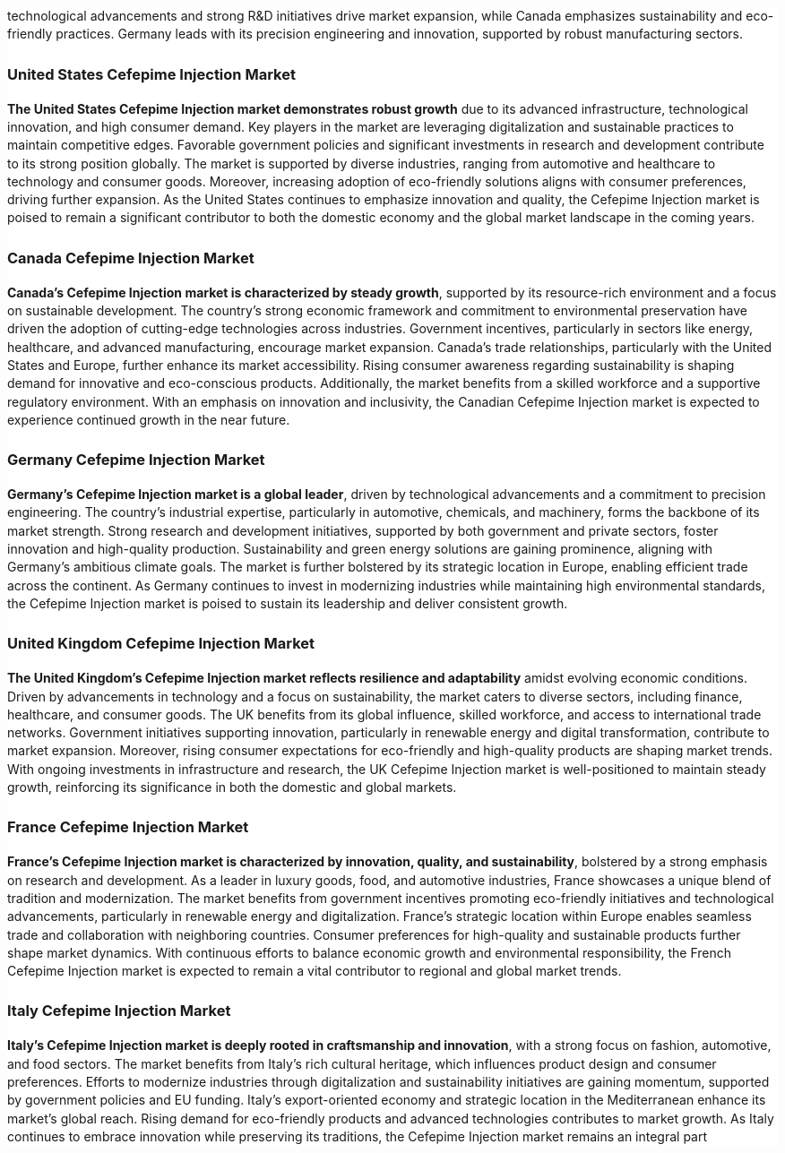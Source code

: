 technological advancements and strong R&amp;D initiatives drive market expansion, while Canada emphasizes sustainability and eco-friendly practices. Germany leads with its precision engineering and innovation, supported by robust manufacturing sectors.</span></em></p></blockquote><h3><strong>United States Cefepime Injection Market</strong></h3><p><strong>The United States Cefepime Injection market demonstrates robust growth</strong> due to its advanced infrastructure, technological innovation, and high consumer demand. Key players in the market are leveraging digitalization and sustainable practices to maintain competitive edges. Favorable government policies and significant investments in research and development contribute to its strong position globally. The market is supported by diverse industries, ranging from automotive and healthcare to technology and consumer goods. Moreover, increasing adoption of eco-friendly solutions aligns with consumer preferences, driving further expansion. As the United States continues to emphasize innovation and quality, the Cefepime Injection market is poised to remain a significant contributor to both the domestic economy and the global market landscape in the coming years.</p><h3><strong>Canada Cefepime Injection Market</strong></h3><p><strong>Canada&rsquo;s Cefepime Injection market is characterized by steady growth</strong>, supported by its resource-rich environment and a focus on sustainable development. The country&rsquo;s strong economic framework and commitment to environmental preservation have driven the adoption of cutting-edge technologies across industries. Government incentives, particularly in sectors like energy, healthcare, and advanced manufacturing, encourage market expansion. Canada&rsquo;s trade relationships, particularly with the United States and Europe, further enhance its market accessibility. Rising consumer awareness regarding sustainability is shaping demand for innovative and eco-conscious products. Additionally, the market benefits from a skilled workforce and a supportive regulatory environment. With an emphasis on innovation and inclusivity, the Canadian Cefepime Injection market is expected to experience continued growth in the near future.</p><h3><strong>Germany Cefepime Injection Market</strong></h3><p><strong>Germany&rsquo;s Cefepime Injection market is a global leader</strong>, driven by technological advancements and a commitment to precision engineering. The country&rsquo;s industrial expertise, particularly in automotive, chemicals, and machinery, forms the backbone of its market strength. Strong research and development initiatives, supported by both government and private sectors, foster innovation and high-quality production. Sustainability and green energy solutions are gaining prominence, aligning with Germany&rsquo;s ambitious climate goals. The market is further bolstered by its strategic location in Europe, enabling efficient trade across the continent. As Germany continues to invest in modernizing industries while maintaining high environmental standards, the Cefepime Injection market is poised to sustain its leadership and deliver consistent growth.</p><h3><strong>United Kingdom Cefepime Injection Market</strong></h3><p><strong>The United Kingdom&rsquo;s Cefepime Injection market reflects resilience and adaptability</strong> amidst evolving economic conditions. Driven by advancements in technology and a focus on sustainability, the market caters to diverse sectors, including finance, healthcare, and consumer goods. The UK benefits from its global influence, skilled workforce, and access to international trade networks. Government initiatives supporting innovation, particularly in renewable energy and digital transformation, contribute to market expansion. Moreover, rising consumer expectations for eco-friendly and high-quality products are shaping market trends. With ongoing investments in infrastructure and research, the UK Cefepime Injection market is well-positioned to maintain steady growth, reinforcing its significance in both the domestic and global markets.</p><h3><strong>France Cefepime Injection Market</strong></h3><p><strong>France&rsquo;s Cefepime Injection market is characterized by innovation, quality, and sustainability</strong>, bolstered by a strong emphasis on research and development. As a leader in luxury goods, food, and automotive industries, France showcases a unique blend of tradition and modernization. The market benefits from government incentives promoting eco-friendly initiatives and technological advancements, particularly in renewable energy and digitalization. France&rsquo;s strategic location within Europe enables seamless trade and collaboration with neighboring countries. Consumer preferences for high-quality and sustainable products further shape market dynamics. With continuous efforts to balance economic growth and environmental responsibility, the French Cefepime Injection market is expected to remain a vital contributor to regional and global market trends.</p><h3><strong>Italy Cefepime Injection Market</strong></h3><p><strong>Italy&rsquo;s Cefepime Injection market is deeply rooted in craftsmanship and innovation</strong>, with a strong focus on fashion, automotive, and food sectors. The market benefits from Italy&rsquo;s rich cultural heritage, which influences product design and consumer preferences. Efforts to modernize industries through digitalization and sustainability initiatives are gaining momentum, supported by government policies and EU funding. Italy&rsquo;s export-oriented economy and strategic location in the Mediterranean enhance its market&rsquo;s global reach. Rising demand for eco-friendly products and advanced technologies contributes to market growth. As Italy continues to embrace innovation while preserving its traditions, the Cefepime Injection market remains an integral part
